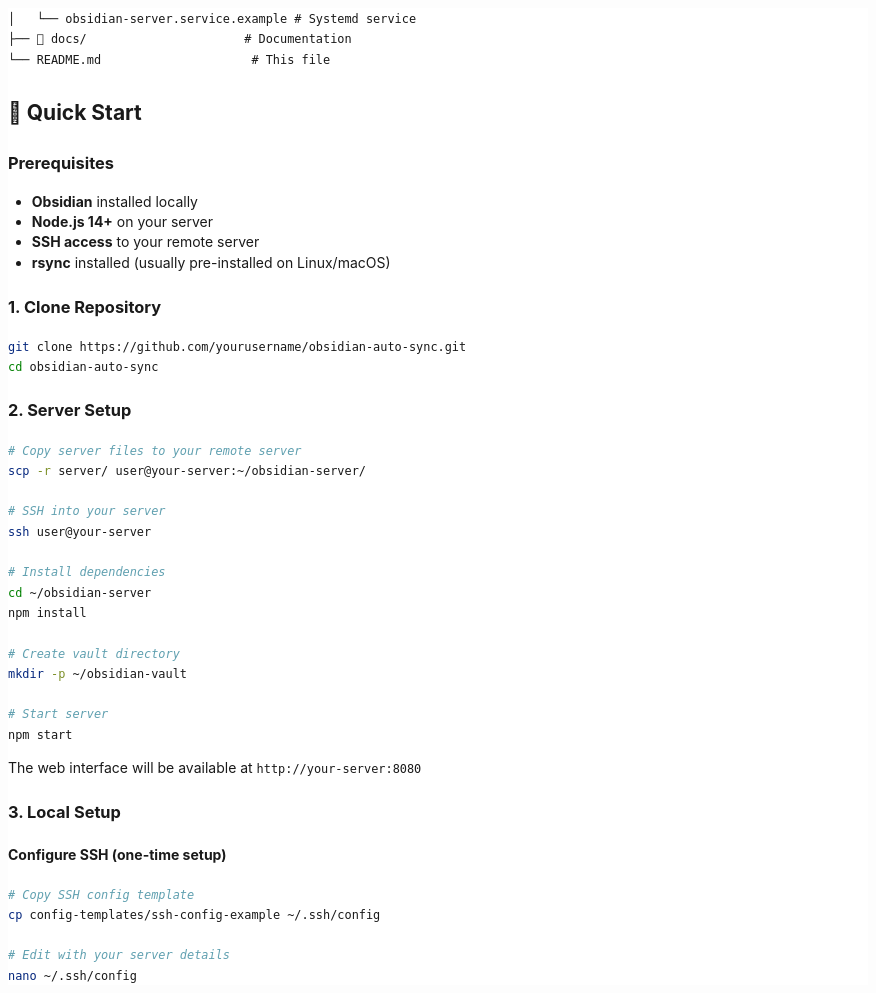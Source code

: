 ```
│   └── obsidian-server.service.example # Systemd service
├── 📁 docs/                      # Documentation
└── README.md                     # This file
```

## 🚀 Quick Start

### Prerequisites

- **Obsidian** installed locally
- **Node.js 14+** on your server
- **SSH access** to your remote server
- **rsync** installed (usually pre-installed on Linux/macOS)

### 1. Clone Repository

```bash
git clone https://github.com/yourusername/obsidian-auto-sync.git
cd obsidian-auto-sync
```

### 2. Server Setup

```bash
# Copy server files to your remote server
scp -r server/ user@your-server:~/obsidian-server/

# SSH into your server
ssh user@your-server

# Install dependencies
cd ~/obsidian-server
npm install

# Create vault directory
mkdir -p ~/obsidian-vault

# Start server
npm start
```

The web interface will be available at `http://your-server:8080`

### 3. Local Setup

#### Configure SSH (one-time setup)
```bash
# Copy SSH config template
cp config-templates/ssh-config-example ~/.ssh/config

# Edit with your server details
nano ~/.ssh/config
```

